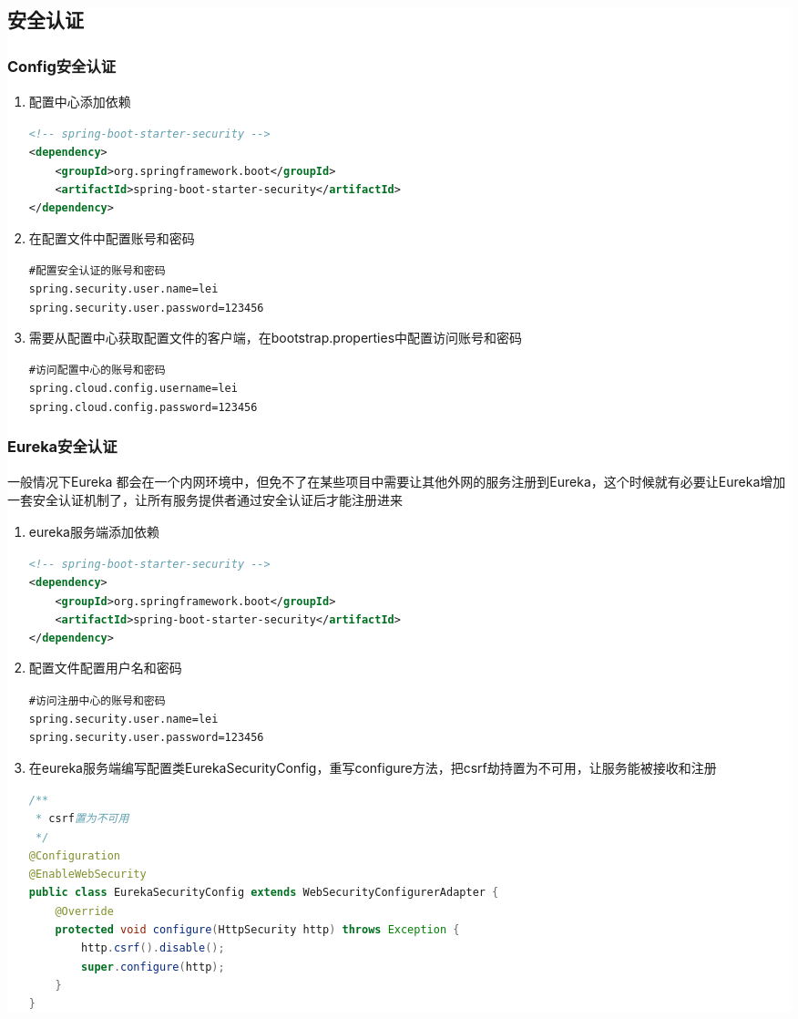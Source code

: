 

## 安全认证

### Config安全认证

1. 配置中心添加依赖

   ```xml
   <!-- spring-boot-starter-security -->
   <dependency>
       <groupId>org.springframework.boot</groupId>
       <artifactId>spring-boot-starter-security</artifactId>
   </dependency>
   ```

2. 在配置文件中配置账号和密码

   ```properties
   #配置安全认证的账号和密码
   spring.security.user.name=lei
   spring.security.user.password=123456
   ```

3. 需要从配置中心获取配置文件的客户端，在bootstrap.properties中配置访问账号和密码

   ```properties
   #访问配置中心的账号和密码
   spring.cloud.config.username=lei
   spring.cloud.config.password=123456
   ```

### Eureka安全认证

一般情况下Eureka 都会在一个内网环境中，但免不了在某些项目中需要让其他外网的服务注册到Eureka，这个时候就有必要让Eureka增加一套安全认证机制了，让所有服务提供者通过安全认证后才能注册进来

1. eureka服务端添加依赖

   ```xml
   <!-- spring-boot-starter-security -->
   <dependency>
       <groupId>org.springframework.boot</groupId>
       <artifactId>spring-boot-starter-security</artifactId>
   </dependency>
   ```

2. 配置文件配置用户名和密码

   ```properties
   #访问注册中心的账号和密码
   spring.security.user.name=lei
   spring.security.user.password=123456
   ```

3. 在eureka服务端编写配置类EurekaSecurityConfig，重写configure方法，把csrf劫持置为不可用，让服务能被接收和注册

   ```java
   /**
    * csrf置为不可用
    */
   @Configuration
   @EnableWebSecurity
   public class EurekaSecurityConfig extends WebSecurityConfigurerAdapter {
       @Override
       protected void configure(HttpSecurity http) throws Exception {
           http.csrf().disable();
           super.configure(http);
       }
   }
   ```

